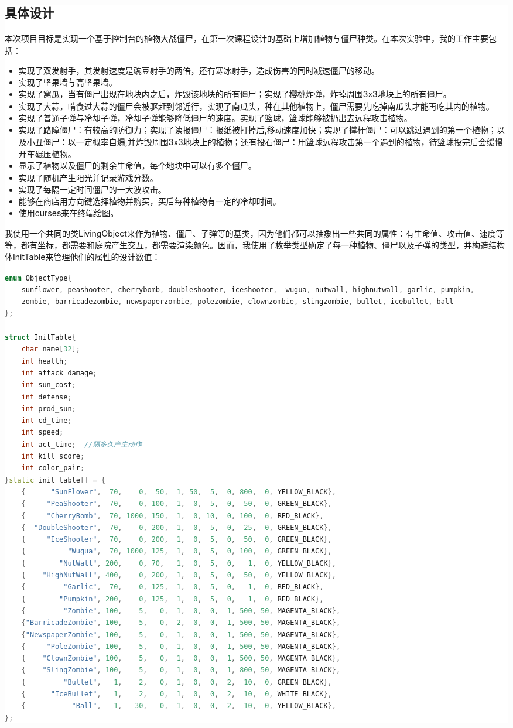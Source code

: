 ## 具体设计

本次项目目标是实现一个基于控制台的植物大战僵尸，在第一次课程设计的基础上增加植物与僵尸种类。在本次实验中，我的工作主要包括：

+ 实现了双发射手，其发射速度是豌豆射手的两倍，还有寒冰射手，造成伤害的同时减速僵尸的移动。
+ 实现了坚果墙与高坚果墙。
+ 实现了窝瓜，当有僵尸出现在地块内之后，炸毁该地块的所有僵尸；实现了樱桃炸弹，炸掉周围3x3地块上的所有僵尸。
+ 实现了大蒜，啃⻝过大蒜的僵尸会被驱赶到邻近行，实现了南瓜头，种在其他植物上，僵尸需要先吃掉南瓜头才能再吃其内的植物。
+ 实现了普通子弹与冷却子弹，冷却子弹能够降低僵尸的速度。实现了篮球，篮球能够被扔出去远程攻击植物。
+ 实现了路障僵尸：有较高的防御力；实现了读报僵尸：报纸被打掉后,移动速度加快；实现了撑杆僵尸：可以跳过遇到的第一个植物；以及小丑僵尸：以一定概率自爆,并炸毁周围3x3地块上的植物；还有投石僵尸：用篮球远程攻击第一个遇到的植物，待篮球投完后会缓慢开⻋碾压植物。
+ 显示了植物以及僵尸的剩余生命值，每个地块中可以有多个僵尸。
+ 实现了随机产生阳光并记录游戏分数。
+ 实现了每隔一定时间僵尸的一大波攻击。
+ 能够在商店用方向键选择植物并购买，买后每种植物有一定的冷却时间。
+ 使用curses来在终端绘图。

我使用一个共同的类LivingObject来作为植物、僵尸、子弹等的基类，因为他们都可以抽象出一些共同的属性：有生命值、攻击值、速度等等，都有坐标，都需要和庭院产生交互，都需要渲染颜色。因而，我使用了枚举类型确定了每一种植物、僵尸以及子弹的类型，并构造结构体InitTable来管理他们的属性的设计数值：

```c++
enum ObjectType{
    sunflower, peashooter, cherrybomb, doubleshooter, iceshooter,  wugua, nutwall, highnutwall, garlic, pumpkin,
    zombie, barricadezombie, newspaperzombie, polezombie, clownzombie, slingzombie, bullet, icebullet, ball
};

struct InitTable{
    char name[32];
    int health;
    int attack_damage;
    int sun_cost;
    int defense;
    int prod_sun;
    int cd_time;
    int speed;
    int act_time;  //隔多久产生动作
    int kill_score;
    int color_pair;
}static init_table[] = {
    {      "SunFlower",  70,    0,  50,  1, 50,  5,  0, 800,  0, YELLOW_BLACK},
    {     "PeaShooter",  70,    0, 100,  1,  0,  5,  0,  50,  0, GREEN_BLACK},
    {     "CherryBomb",  70, 1000, 150,  1,  0, 10,  0, 100,  0, RED_BLACK},
    {  "DoubleShooter",  70,    0, 200,  1,  0,  5,  0,  25,  0, GREEN_BLACK},
    {     "IceShooter",  70,    0, 200,  1,  0,  5,  0,  50,  0, GREEN_BLACK},
    {          "Wugua",  70, 1000, 125,  1,  0,  5,  0, 100,  0, GREEN_BLACK},
    {        "NutWall", 200,    0, 70,   1,  0,  5,  0,   1,  0, YELLOW_BLACK},
    {    "HighNutWall", 400,    0, 200,  1,  0,  5,  0,  50,  0, YELLOW_BLACK},
    {         "Garlic",  70,    0, 125,  1,  0,  5,  0,   1,  0, RED_BLACK},
    {        "Pumpkin", 200,    0, 125,  1,  0,  5,  0,   1,  0, RED_BLACK},
    {         "Zombie", 100,    5,   0,  1,  0,  0,  1, 500, 50, MAGENTA_BLACK},
    {"BarricadeZombie", 100,    5,   0,  2,  0,  0,  1, 500, 50, MAGENTA_BLACK},
    {"NewspaperZombie", 100,    5,   0,  1,  0,  0,  1, 500, 50, MAGENTA_BLACK},
    {     "PoleZombie", 100,    5,   0,  1,  0,  0,  1, 500, 50, MAGENTA_BLACK},
    {    "ClownZombie", 100,    5,   0,  1,  0,  0,  1, 500, 50, MAGENTA_BLACK},
    {    "SlingZombie", 100,    5,   0,  1,  0,  0,  1, 800, 50, MAGENTA_BLACK},
    {         "Bullet",   1,    2,   0,  1,  0,  0,  2,  10,  0, GREEN_BLACK},
    {      "IceBullet",   1,    2,   0,  1,  0,  0,  2,  10,  0, WHITE_BLACK},
    {           "Ball",   1,   30,   0,  1,  0,  0,  2,  10,  0, YELLOW_BLACK},
};

```
